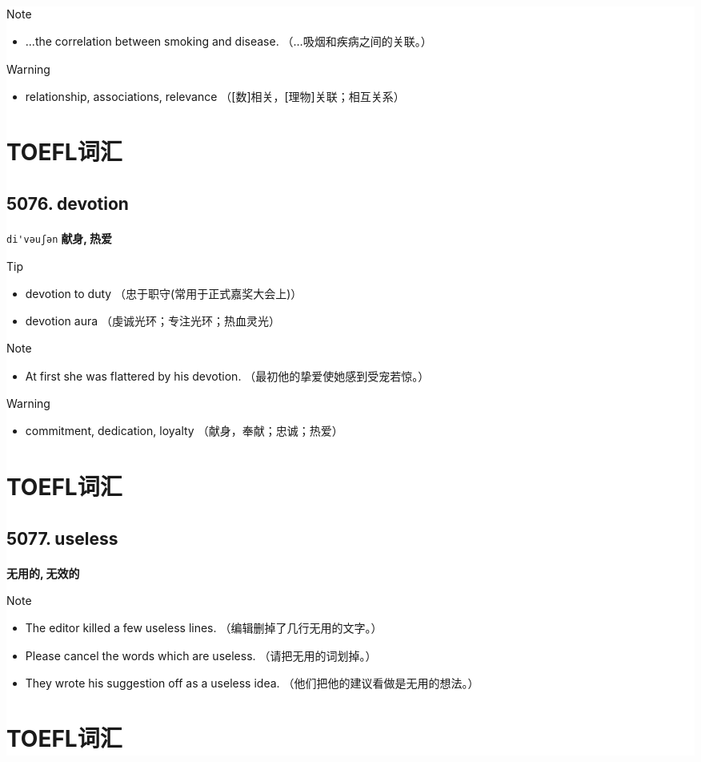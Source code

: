 > [!NOTE]
>
> - ...the correlation between smoking and disease. （…吸烟和疾病之间的关联。）
>

> [!WARNING]
>
> - relationship, associations, relevance （[数]相关，[理物]关联；相互关系）
>

# TOEFL词汇

## 5076. devotion

`di'vəuʃən`  **献身, 热爱**

> [!TIP]
>
> - devotion to duty （忠于职守(常用于正式嘉奖大会上)）
>
> - devotion aura （虔诚光环；专注光环；热血灵光）
>

> [!NOTE]
>
> - At first she was flattered by his devotion. （最初他的挚爱使她感到受宠若惊。）
>

> [!WARNING]
>
> - commitment, dedication, loyalty （献身，奉献；忠诚；热爱）
>

# TOEFL词汇

## 5077. useless

**无用的, 无效的**

> [!NOTE]
>
> - The editor killed a few useless lines. （编辑删掉了几行无用的文字。）
>
> - Please cancel the words which are useless. （请把无用的词划掉。）
>
> - They wrote his suggestion off as a useless idea. （他们把他的建议看做是无用的想法。）
>

# TOEFL词汇
